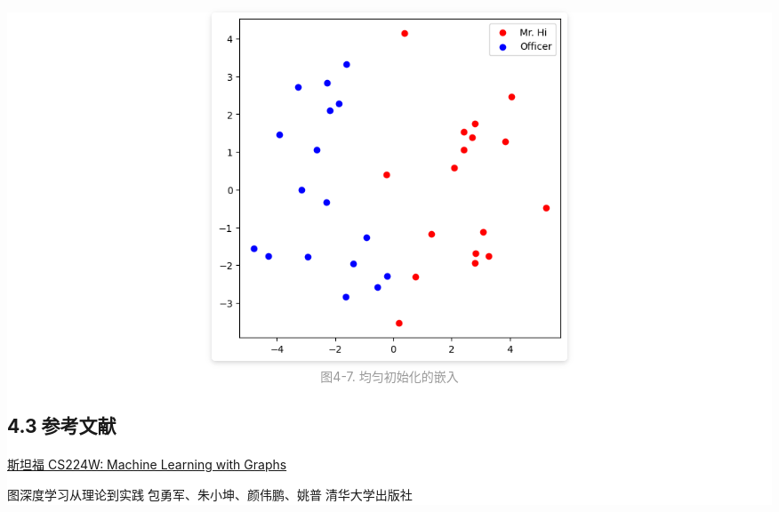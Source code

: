 <center>
    <img style="border-radius: 0.3125em;
    box-shadow: 0 2px 4px 0 rgba(34,36,38,.12),0 2px 10px 0 rgba(34,36,38,.08);" 
    src="figures/4_embedding_after_optimization.png" width=400> 
    <br>
    <div style="color:orange;
    display: inline-block;
    color: #999;
    padding: 2px;">图4-7. 均匀初始化的嵌入</div>
</center>



## 4.3 参考文献
[斯坦福 CS224W: Machine Learning with Graphs](https://web.stanford.edu/class/cs224w/)

图深度学习从理论到实践 包勇军、朱小坤、颜伟鹏、姚普 清华大学出版社

